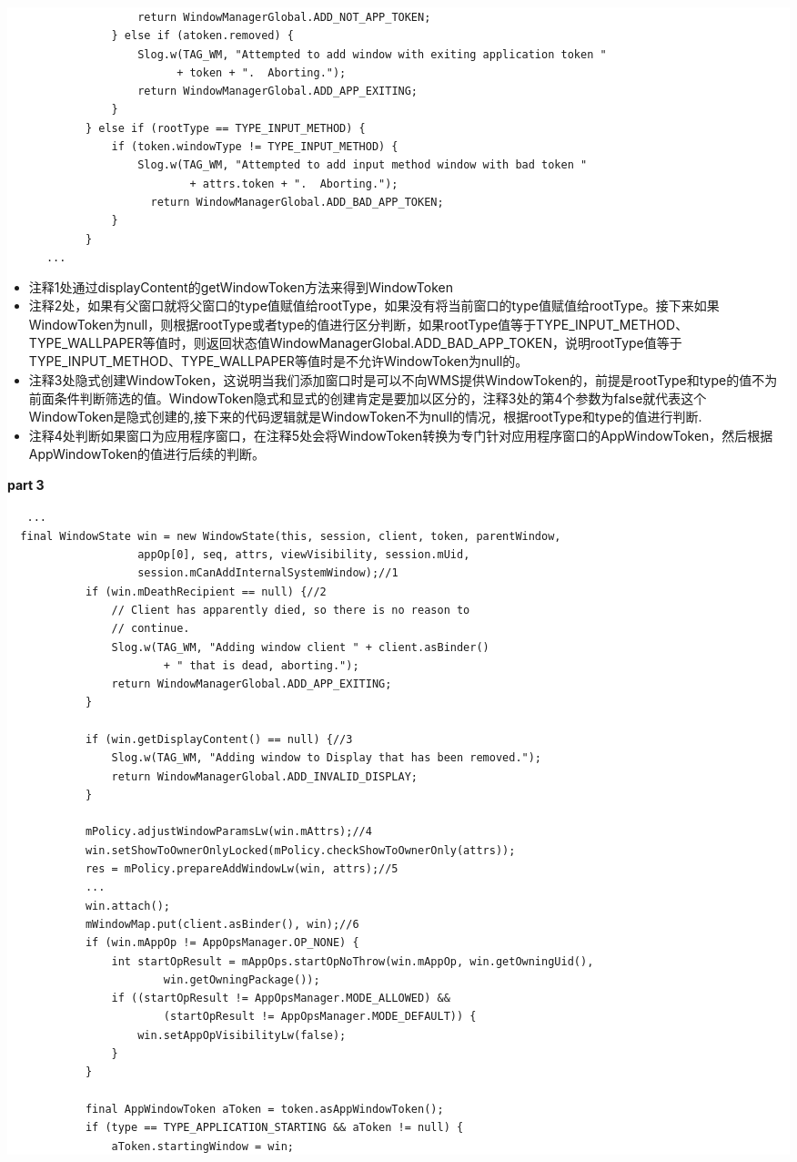 ```
                    return WindowManagerGlobal.ADD_NOT_APP_TOKEN;
                } else if (atoken.removed) {
                    Slog.w(TAG_WM, "Attempted to add window with exiting application token "
                          + token + ".  Aborting.");
                    return WindowManagerGlobal.ADD_APP_EXITING;
                }
            } else if (rootType == TYPE_INPUT_METHOD) {
                if (token.windowType != TYPE_INPUT_METHOD) {
                    Slog.w(TAG_WM, "Attempted to add input method window with bad token "
                            + attrs.token + ".  Aborting.");
                      return WindowManagerGlobal.ADD_BAD_APP_TOKEN;
                }
            }
      ...      

```
- 注释1处通过displayContent的getWindowToken方法来得到WindowToken
- 注释2处，如果有父窗口就将父窗口的type值赋值给rootType，如果没有将当前窗口的type值赋值给rootType。接下来如果WindowToken为null，则根据rootType或者type的值进行区分判断，如果rootType值等于TYPE_INPUT_METHOD、TYPE_WALLPAPER等值时，则返回状态值WindowManagerGlobal.ADD_BAD_APP_TOKEN，说明rootType值等于TYPE_INPUT_METHOD、TYPE_WALLPAPER等值时是不允许WindowToken为null的。
- 注释3处隐式创建WindowToken，这说明当我们添加窗口时是可以不向WMS提供WindowToken的，前提是rootType和type的值不为前面条件判断筛选的值。WindowToken隐式和显式的创建肯定是要加以区分的，注释3处的第4个参数为false就代表这个WindowToken是隐式创建的,接下来的代码逻辑就是WindowToken不为null的情况，根据rootType和type的值进行判断.
- 注释4处判断如果窗口为应用程序窗口，在注释5处会将WindowToken转换为专门针对应用程序窗口的AppWindowToken，然后根据AppWindowToken的值进行后续的判断。


**part 3**


```
   ...
  final WindowState win = new WindowState(this, session, client, token, parentWindow,
                    appOp[0], seq, attrs, viewVisibility, session.mUid,
                    session.mCanAddInternalSystemWindow);//1
            if (win.mDeathRecipient == null) {//2
                // Client has apparently died, so there is no reason to
                // continue.
                Slog.w(TAG_WM, "Adding window client " + client.asBinder()
                        + " that is dead, aborting.");
                return WindowManagerGlobal.ADD_APP_EXITING;
            }

            if (win.getDisplayContent() == null) {//3
                Slog.w(TAG_WM, "Adding window to Display that has been removed.");
                return WindowManagerGlobal.ADD_INVALID_DISPLAY;
            }

            mPolicy.adjustWindowParamsLw(win.mAttrs);//4
            win.setShowToOwnerOnlyLocked(mPolicy.checkShowToOwnerOnly(attrs));
            res = mPolicy.prepareAddWindowLw(win, attrs);//5
            ...
            win.attach();
            mWindowMap.put(client.asBinder(), win);//6
            if (win.mAppOp != AppOpsManager.OP_NONE) {
                int startOpResult = mAppOps.startOpNoThrow(win.mAppOp, win.getOwningUid(),
                        win.getOwningPackage());
                if ((startOpResult != AppOpsManager.MODE_ALLOWED) &&
                        (startOpResult != AppOpsManager.MODE_DEFAULT)) {
                    win.setAppOpVisibilityLw(false);
                }
            }

            final AppWindowToken aToken = token.asAppWindowToken();
            if (type == TYPE_APPLICATION_STARTING && aToken != null) {
                aToken.startingWindow = win;
```